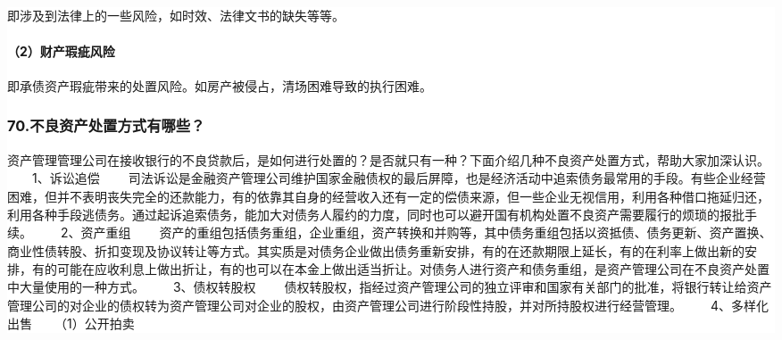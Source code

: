 即涉及到法律上的一些风险，如时效、法律文书的缺失等等。

#### （2）财产瑕疵风险

即承债资产瑕疵带来的处置风险。如房产被侵占，清场困难导致的执行困难。





### 70.不良资产处置方式有哪些？

资产管理管理公司在接收银行的不良贷款后，是如何进行处置的？是否就只有一种？下面介绍几种不良资产处置方式，帮助大家加深认识。
　　1、诉讼追偿
　　司法诉讼是金融资产管理公司维护国家金融债权的最后屏障，也是经济活动中追索债务最常用的手段。有些企业经营困难，但并不表明丧失完全的还款能力，有的依靠其自身的经营收入还有一定的偿债来源，但一些企业无视信用，利用各种借口拖延归还，利用各种手段逃债务。通过起诉追索债务，能加大对债务人履约的力度，同时也可以避开国有机构处置不良资产需要履行的烦琐的报批手续。
　　2、资产重组
　　资产的重组包括债务重组，企业重组，资产转换和并购等，其中债务重组包括以资抵债、债务更新、资产置换、商业性债转股、折扣变现及协议转让等方式。其实质是对债务企业做出债务重新安排，有的在还款期限上延长，有的在利率上做出新的安排，有的可能在应收利息上做出折让，有的也可以在本金上做出适当折让。对债务人进行资产和债务重组，是资产管理公司在不良资产处置中大量使用的一种方式。
　　3、债权转股权
　　债权转股权，指经过资产管理公司的独立评审和国家有关部门的批准，将银行转让给资产管理公司的对企业的债权转为资产管理公司对企业的股权，由资产管理公司进行阶段性持股，并对所持股权进行经营管理。
　　4、多样化出售
　　（1）公开拍卖
